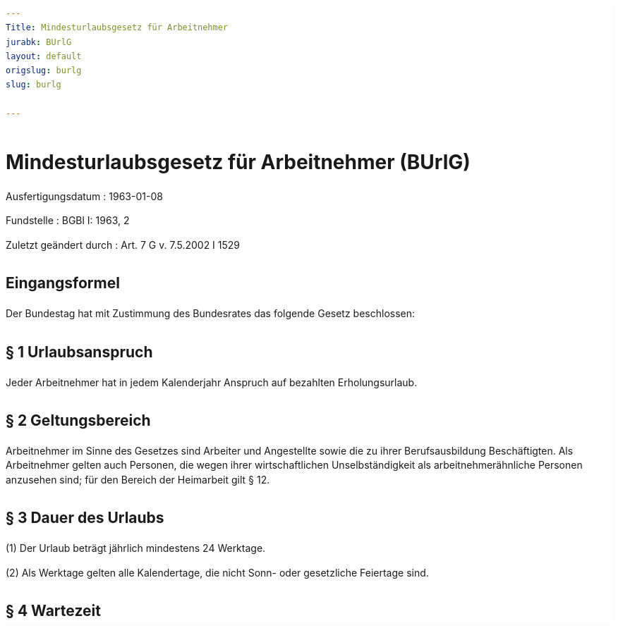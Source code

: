 ```yaml
---
Title: Mindesturlaubsgesetz für Arbeitnehmer
jurabk: BUrlG
layout: default
origslug: burlg
slug: burlg

---
```


# Mindesturlaubsgesetz für Arbeitnehmer (BUrlG)

Ausfertigungsdatum
:   1963-01-08

Fundstelle
:   BGBl I: 1963, 2

Zuletzt geändert durch
:   Art. 7 G v. 7.5.2002 I 1529


## Eingangsformel

Der Bundestag hat mit Zustimmung des Bundesrates das folgende Gesetz
beschlossen:


## § 1 Urlaubsanspruch

Jeder Arbeitnehmer hat in jedem Kalenderjahr Anspruch auf bezahlten
Erholungsurlaub.


## § 2 Geltungsbereich

Arbeitnehmer im Sinne des Gesetzes sind Arbeiter und Angestellte sowie
die zu ihrer Berufsausbildung Beschäftigten. Als Arbeitnehmer gelten
auch Personen, die wegen ihrer wirtschaftlichen Unselbständigkeit als
arbeitnehmerähnliche Personen anzusehen sind; für den Bereich der
Heimarbeit gilt § 12.


## § 3 Dauer des Urlaubs

(1) Der Urlaub beträgt jährlich mindestens 24 Werktage.

(2) Als Werktage gelten alle Kalendertage, die nicht Sonn- oder
gesetzliche Feiertage sind.


## § 4 Wartezeit
